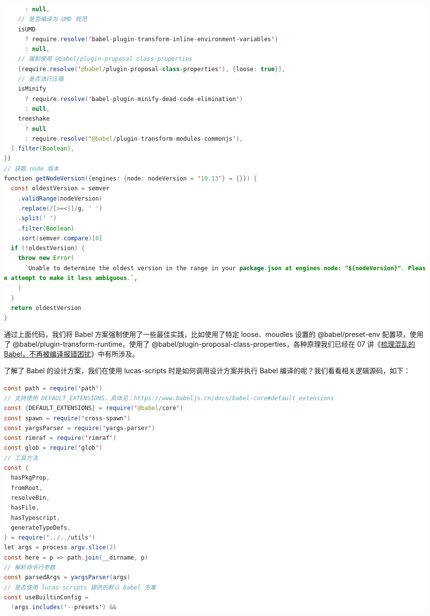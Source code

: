 ```java
      : null,
    // 是否编译为 UMD 规范
    isUMD
      ? require.resolve('babel-plugin-transform-inline-environment-variables')
      : null,
    // 强制使用 @babel/plugin-proposal-class-properties
    [require.resolve('@babel/plugin-proposal-class-properties'), {loose: true}],
    // 是否进行压缩
    isMinify
      ? require.resolve('babel-plugin-minify-dead-code-elimination')
      : null,
    treeshake
      ? null
      : require.resolve('@babel/plugin-transform-modules-commonjs'),
  ].filter(Boolean),
})
// 获取 node 版本
function getNodeVersion({engines: {node: nodeVersion = '10.13'} = {}}) {
  const oldestVersion = semver
    .validRange(nodeVersion)
    .replace(/[>=<|]/g, ' ')
    .split(' ')
    .filter(Boolean)
    .sort(semver.compare)[0]
  if (!oldestVersion) {
    throw new Error(
      `Unable to determine the oldest version in the range in your package.json at engines.node: "${nodeVersion}". Please attempt to make it less ambiguous.`,
    )
  }
  return oldestVersion
}
```

通过上面代码，我们将 Babel 方案强制使用了一些最佳实践，比如使用了特定 loose、moudles 设置的 @babel/preset-env 配置项，使用了 @babel/plugin-transform-runtime，使用了 @babel/plugin-proposal-class-properties，各种原理我们已经在 07 讲《[梳理混乱的 Babel，不再被编译报错困扰](https://kaiwu.lagou.com/course/courseInfo.htm?courseId=584#/detail/pc?id=5912)》中有所涉及。

了解了 Babel 的设计方案，我们在使用 lucas-scripts 时是如何调用设计方案并执行 Babel 编译的呢？我们看看相关逻辑源码，如下：

```java
const path = require('path')
// 支持使用 DEFAULT_EXTENSIONS，具体见：https://www.babeljs.cn/docs/babel-core#default_extensions
const {DEFAULT_EXTENSIONS} = require('@babel/core')
const spawn = require('cross-spawn')
const yargsParser = require('yargs-parser')
const rimraf = require('rimraf')
const glob = require('glob')
// 工具方法
const {
  hasPkgProp,
  fromRoot,
  resolveBin,
  hasFile,
  hasTypescript,
  generateTypeDefs,
} = require('../../utils')
let args = process.argv.slice(2)
const here = p => path.join(__dirname, p)
// 解析命令行参数
const parsedArgs = yargsParser(args)
// 是否使用 lucas-scripts 提供的默认 babel 方案
const useBuiltinConfig =
  !args.includes('--presets') &&
```